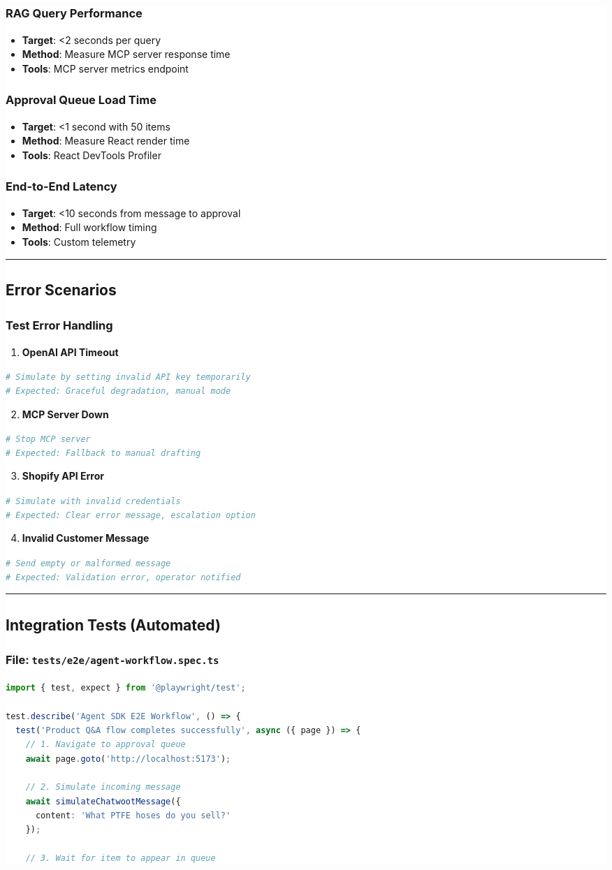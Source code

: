 ### RAG Query Performance
- **Target**: <2 seconds per query
- **Method**: Measure MCP server response time
- **Tools**: MCP server metrics endpoint

### Approval Queue Load Time
- **Target**: <1 second with 50 items
- **Method**: Measure React render time
- **Tools**: React DevTools Profiler

### End-to-End Latency
- **Target**: <10 seconds from message to approval
- **Method**: Full workflow timing
- **Tools**: Custom telemetry

---

## Error Scenarios

### Test Error Handling

1. **OpenAI API Timeout**
```bash
# Simulate by setting invalid API key temporarily
# Expected: Graceful degradation, manual mode
```

2. **MCP Server Down**
```bash
# Stop MCP server
# Expected: Fallback to manual drafting
```

3. **Shopify API Error**
```bash
# Simulate with invalid credentials
# Expected: Clear error message, escalation option
```

4. **Invalid Customer Message**
```bash
# Send empty or malformed message
# Expected: Validation error, operator notified
```

---

## Integration Tests (Automated)

### File: `tests/e2e/agent-workflow.spec.ts`

```typescript
import { test, expect } from '@playwright/test';

test.describe('Agent SDK E2E Workflow', () => {
  test('Product Q&A flow completes successfully', async ({ page }) => {
    // 1. Navigate to approval queue
    await page.goto('http://localhost:5173');
    
    // 2. Simulate incoming message
    await simulateChatwootMessage({
      content: 'What PTFE hoses do you sell?'
    });
    
    // 3. Wait for item to appear in queue
```